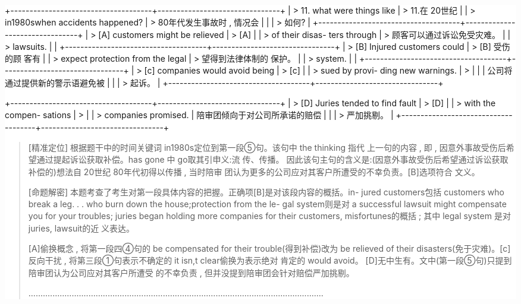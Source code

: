 +-------------------------------------+--------------------------------+
| > 11\. what were things like        | > 11.在 20世纪                 |
| > in1980swhen accidents happened?   | > 80年代发生事故时 , 情况会    |
|                                     | > 如何?                        |
+-------------------------------------+--------------------------------+
| > \[A\] customers might be relieved | > \[A\]                        |
| > of their disas- ters through      | > 顾客可以通过诉讼免受灾难。   |
| > lawsuits.                         |                                |
+-------------------------------------+--------------------------------+
| > \[B\] Injured customers could     | > \[B\] 受伤 的顾 客有         |
| > expect protection from the legal  | > 望得到法律体制的 保护。      |
| > system.                           |                                |
+-------------------------------------+--------------------------------+
| > \[c\] companies would avoid being | > \[c\]                        |
| > sued by provi- ding new warnings. | >                              |
|                                     | 公司将通过提供新的警示语避免被 |
|                                     | > 起诉。                       |
+-------------------------------------+--------------------------------+

+-------------------------------------+--------------------------------+
| > \[D\] Juries tended to find fault | > \[D\]                        |
| > with the compen- sations          | >                              |
| > companies promised.               | 陪审团倾向于对公司所承诺的赔偿 |
|                                     | > 严加挑剔。                   |
+-------------------------------------+--------------------------------+

> \[精准定位\] 根据题干中的时间关键词 in1980s定位到第一段⑤句。该句中 the
> thinking 指代 上一句的内容 , 即 ,
> 因意外事故受伤后希望通过提起诉讼获取补偿。has gone 中 go取其引申义:流
> 传、传播。
> 因此该句主句的含义是:(因意外事故受伤后希望通过诉讼获取补偿的)想法自
> 20世纪 80年代初得以传播 , 当时陪审
> 团认为更多的公司应对其客户所遭受的不幸负责。\[B\]选项符合 文义。
>
> \[命题解密\]
> 本题考查了考生对第一段具体内容的把握。正确项\[B\]是对该段内容的概括。in-
> jured customers包括 customers who break a leg. . . who burn down the
> house;protection from the le- gal system则是对 a successful lawsuit
> might compensate you for your troubles; juries began holding more
> companies for their customers, misfortunes的概括 ; 其中 legal system
> 是对 juries, lawsuit的近 义表达。
>
> \[A\]偷换概念 , 将第一段四④句的 be compensated for their
> trouble(得到补偿)改为 be relieved of their
> disasters(免于灾难)。\[c\]反向干扰 , 将第三段①句表示不确定的 it isn,t
> clear偷换为表示绝对 肯定的 would avoid。
> \[D\]无中生有。文中(第一段⑤句)只提到陪审团认为公司应对其客户所遭受
> 的不幸负责 , 但并没提到陪审团会针对赔偿严加挑剔。
>
> ...........................................................................................................................
